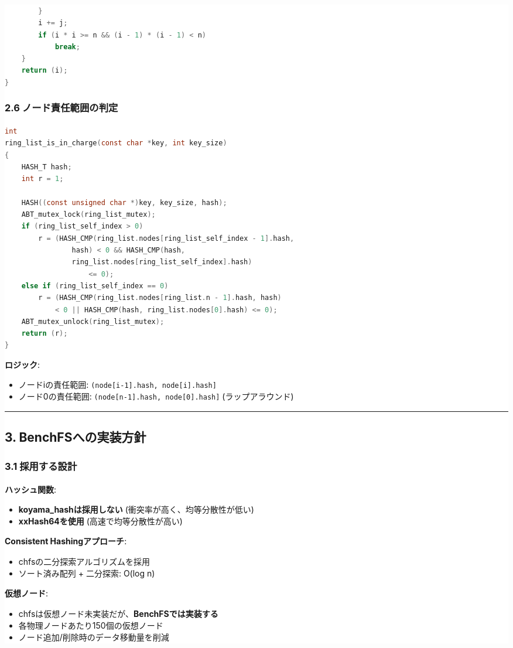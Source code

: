 ```c
        }
        i += j;
        if (i * i >= n && (i - 1) * (i - 1) < n)
            break;
    }
    return (i);
}
```

### 2.6 ノード責任範囲の判定

```c
int
ring_list_is_in_charge(const char *key, int key_size)
{
    HASH_T hash;
    int r = 1;

    HASH((const unsigned char *)key, key_size, hash);
    ABT_mutex_lock(ring_list_mutex);
    if (ring_list_self_index > 0)
        r = (HASH_CMP(ring_list.nodes[ring_list_self_index - 1].hash,
                hash) < 0 && HASH_CMP(hash,
                ring_list.nodes[ring_list_self_index].hash)
                    <= 0);
    else if (ring_list_self_index == 0)
        r = (HASH_CMP(ring_list.nodes[ring_list.n - 1].hash, hash)
            < 0 || HASH_CMP(hash, ring_list.nodes[0].hash) <= 0);
    ABT_mutex_unlock(ring_list_mutex);
    return (r);
}
```

**ロジック**:
- ノードiの責任範囲: `(node[i-1].hash, node[i].hash]`
- ノード0の責任範囲: `(node[n-1].hash, node[0].hash]` (ラップアラウンド)

---

## 3. BenchFSへの実装方針

### 3.1 採用する設計

**ハッシュ関数**:
- **koyama_hashは採用しない** (衝突率が高く、均等分散性が低い)
- **xxHash64を使用** (高速で均等分散性が高い)

**Consistent Hashingアプローチ**:
- chfsの二分探索アルゴリズムを採用
- ソート済み配列 + 二分探索: O(log n)

**仮想ノード**:
- chfsは仮想ノード未実装だが、**BenchFSでは実装する**
- 各物理ノードあたり150個の仮想ノード
- ノード追加/削除時のデータ移動量を削減
